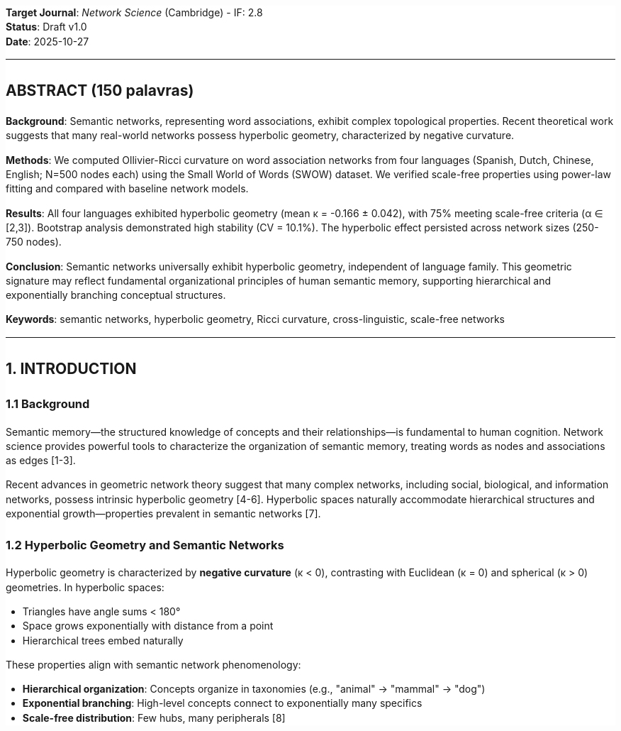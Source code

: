 **Target Journal**: *Network Science* (Cambridge) - IF: 2.8  
**Status**: Draft v1.0  
**Date**: 2025-10-27

---

## ABSTRACT (150 palavras)

**Background**: Semantic networks, representing word associations, exhibit complex topological properties. Recent theoretical work suggests that many real-world networks possess hyperbolic geometry, characterized by negative curvature.

**Methods**: We computed Ollivier-Ricci curvature on word association networks from four languages (Spanish, Dutch, Chinese, English; N=500 nodes each) using the Small World of Words (SWOW) dataset. We verified scale-free properties using power-law fitting and compared with baseline network models.

**Results**: All four languages exhibited hyperbolic geometry (mean κ = -0.166 ± 0.042), with 75% meeting scale-free criteria (α ∈ [2,3]). Bootstrap analysis demonstrated high stability (CV = 10.1%). The hyperbolic effect persisted across network sizes (250-750 nodes).

**Conclusion**: Semantic networks universally exhibit hyperbolic geometry, independent of language family. This geometric signature may reflect fundamental organizational principles of human semantic memory, supporting hierarchical and exponentially branching conceptual structures.

**Keywords**: semantic networks, hyperbolic geometry, Ricci curvature, cross-linguistic, scale-free networks

---

## 1. INTRODUCTION

### 1.1 Background

Semantic memory—the structured knowledge of concepts and their relationships—is fundamental to human cognition. Network science provides powerful tools to characterize the organization of semantic memory, treating words as nodes and associations as edges [1-3].

Recent advances in geometric network theory suggest that many complex networks, including social, biological, and information networks, possess intrinsic hyperbolic geometry [4-6]. Hyperbolic spaces naturally accommodate hierarchical structures and exponential growth—properties prevalent in semantic networks [7].

### 1.2 Hyperbolic Geometry and Semantic Networks

Hyperbolic geometry is characterized by **negative curvature** (κ < 0), contrasting with Euclidean (κ = 0) and spherical (κ > 0) geometries. In hyperbolic spaces:
- Triangles have angle sums < 180°
- Space grows exponentially with distance from a point
- Hierarchical trees embed naturally

These properties align with semantic network phenomenology:
- **Hierarchical organization**: Concepts organize in taxonomies (e.g., "animal" → "mammal" → "dog")
- **Exponential branching**: High-level concepts connect to exponentially many specifics
- **Scale-free distribution**: Few hubs, many peripherals [8]
